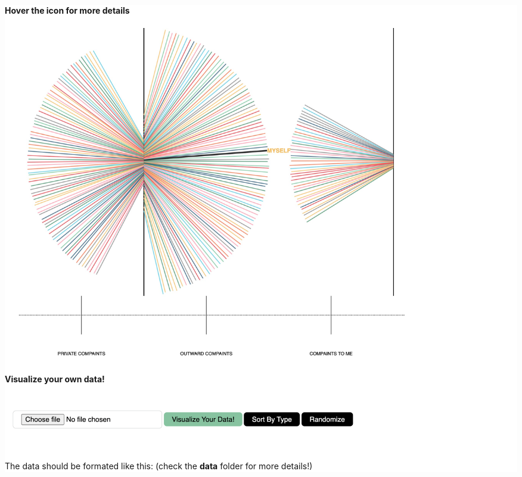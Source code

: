 #### Hover the icon for more details

<img src="asserts/hover.jpeg" width="80%">

#### Visualize your own data!

<img src="asserts/input.png" width="70%">

The data should be formated like this: (check the **data** folder for more details!)
